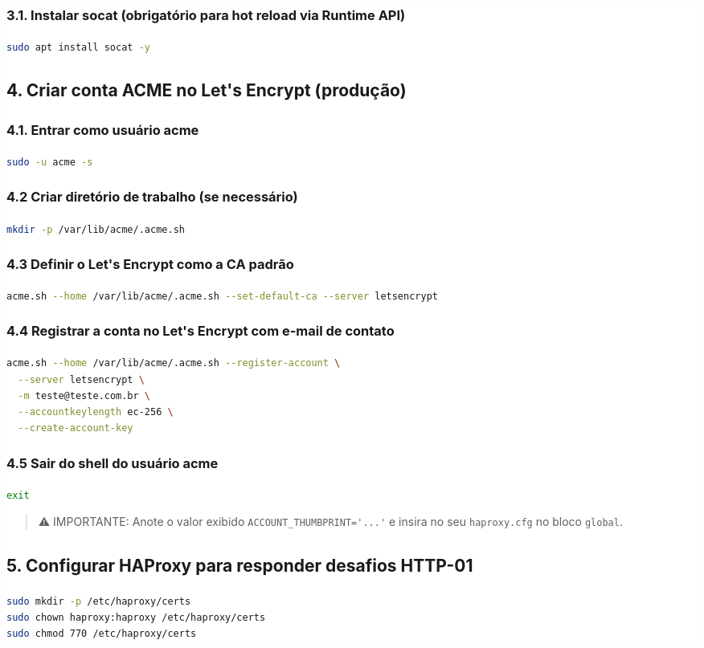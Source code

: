 ### 3.1. Instalar socat (obrigatório para hot reload via Runtime API)

```bash
sudo apt install socat -y
```

## 4. Criar conta ACME no Let's Encrypt (produção)

### 4.1. Entrar como usuário acme

```bash
sudo -u acme -s
```

### 4.2 Criar diretório de trabalho (se necessário)

```bash
mkdir -p /var/lib/acme/.acme.sh
```

### 4.3 Definir o Let's Encrypt como a CA padrão

```bash
acme.sh --home /var/lib/acme/.acme.sh --set-default-ca --server letsencrypt
```

### 4.4 Registrar a conta no Let's Encrypt com e-mail de contato

```bash
acme.sh --home /var/lib/acme/.acme.sh --register-account \
  --server letsencrypt \
  -m teste@teste.com.br \
  --accountkeylength ec-256 \
  --create-account-key
```

### 4.5 Sair do shell do usuário acme

```bash
exit
```

> ⚠️ IMPORTANTE: Anote o valor exibido `ACCOUNT_THUMBPRINT='...'` e insira no seu `haproxy.cfg` no bloco `global`.

## 5. Configurar HAProxy para responder desafios HTTP-01

```bash
sudo mkdir -p /etc/haproxy/certs
sudo chown haproxy:haproxy /etc/haproxy/certs
sudo chmod 770 /etc/haproxy/certs
```
